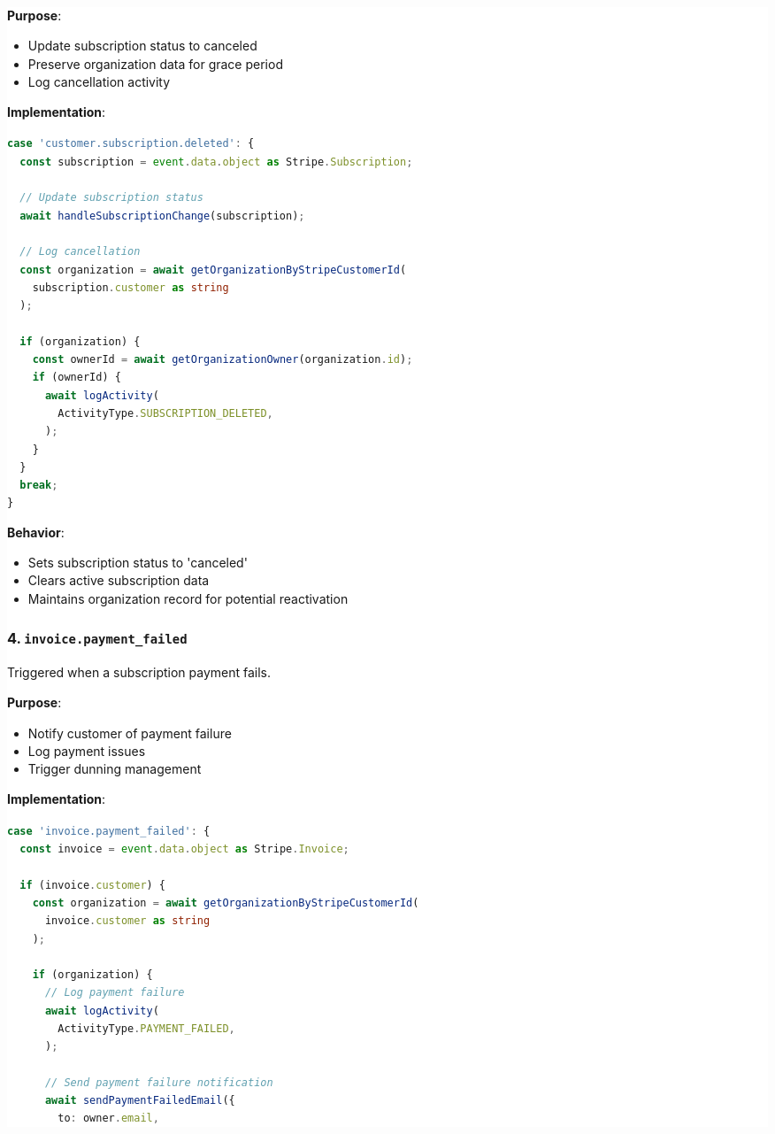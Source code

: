 **Purpose**:

- Update subscription status to canceled
- Preserve organization data for grace period
- Log cancellation activity

**Implementation**:

```typescript
case 'customer.subscription.deleted': {
  const subscription = event.data.object as Stripe.Subscription;

  // Update subscription status
  await handleSubscriptionChange(subscription);

  // Log cancellation
  const organization = await getOrganizationByStripeCustomerId(
    subscription.customer as string
  );

  if (organization) {
    const ownerId = await getOrganizationOwner(organization.id);
    if (ownerId) {
      await logActivity(
        ActivityType.SUBSCRIPTION_DELETED,
      );
    }
  }
  break;
}
```

**Behavior**:

- Sets subscription status to 'canceled'
- Clears active subscription data
- Maintains organization record for potential reactivation

### 4. `invoice.payment_failed`

Triggered when a subscription payment fails.

**Purpose**:

- Notify customer of payment failure
- Log payment issues
- Trigger dunning management

**Implementation**:

```typescript
case 'invoice.payment_failed': {
  const invoice = event.data.object as Stripe.Invoice;

  if (invoice.customer) {
    const organization = await getOrganizationByStripeCustomerId(
      invoice.customer as string
    );

    if (organization) {
      // Log payment failure
      await logActivity(
        ActivityType.PAYMENT_FAILED,
      );

      // Send payment failure notification
      await sendPaymentFailedEmail({
        to: owner.email,
```